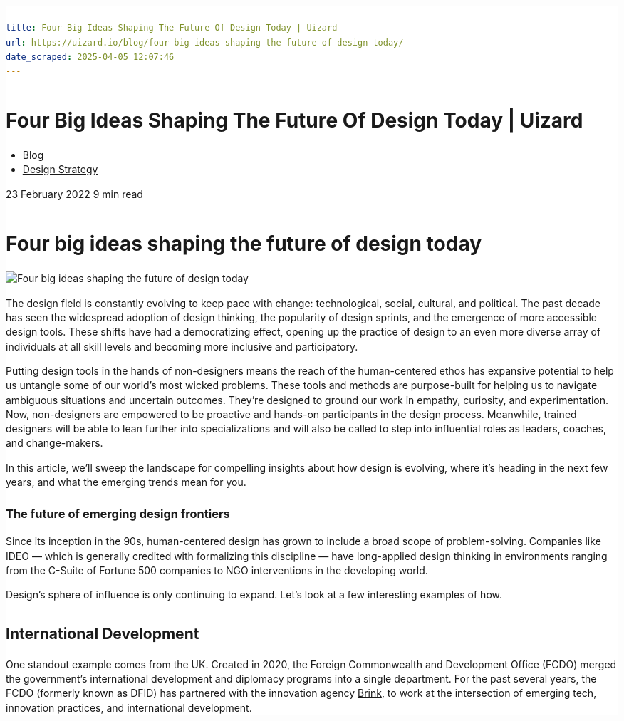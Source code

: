 ```yaml
---
title: Four Big Ideas Shaping The Future Of Design Today | Uizard
url: https://uizard.io/blog/four-big-ideas-shaping-the-future-of-design-today/
date_scraped: 2025-04-05 12:07:46
---
```


# Four Big Ideas Shaping The Future Of Design Today | Uizard

  * [Blog](https://uizard.io/blog/)
  * [Design Strategy](/blog/tag/design-strategy/)

23 February 2022 9 min read

# Four big ideas shaping the future of design today

![Four big ideas shaping the future of design today](/blog/content/images/size/w730/2022/02/future-of-design-ideas-uizard.png)

The design field is constantly evolving to keep pace with change: technological, social, cultural, and political. The past decade has seen the widespread adoption of design thinking, the popularity of design sprints, and the emergence of more accessible design tools. These shifts have had a democratizing effect, opening up the practice of design to an even more diverse array of individuals at all skill levels and becoming more inclusive and participatory.   
  
Putting design tools in the hands of non-designers means the reach of the human-centered ethos has expansive potential to help us untangle some of our world’s most wicked problems. These tools and methods are purpose-built for helping us to navigate ambiguous situations and uncertain outcomes. They’re designed to ground our work in empathy, curiosity, and experimentation. Now, non-designers are empowered to be proactive and hands-on participants in the design process. Meanwhile, trained designers will be able to lean further into specializations and will also be called to step into influential roles as leaders, coaches, and change-makers.  
  
In this article, we’ll sweep the landscape for compelling insights about how design is evolving, where it’s heading in the next few years, and what the emerging trends mean for you. 

### The future of emerging design frontiers

Since its inception in the 90s, human-centered design has grown to include a broad scope of problem-solving. Companies like IDEO — which is generally credited with formalizing this discipline — have long-applied design thinking in environments ranging from the C-Suite of Fortune 500 companies to NGO interventions in the developing world.   
  
Design’s sphere of influence is only continuing to expand. Let’s look at a few interesting examples of how.

## International Development

One standout example comes from the UK. Created in 2020, the Foreign Commonwealth and Development Office (FCDO) merged the government’s international development and diplomacy programs into a single department. For the past several years, the FCDO (formerly known as DFID) has partnered with the innovation agency [Brink](https://www.hellobrink.co/), to work at the intersection of emerging tech, innovation practices, and international development.
